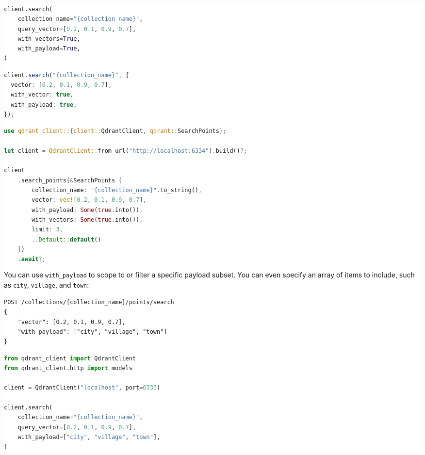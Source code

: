 ```python
client.search(
    collection_name="{collection_name}",
    query_vector=[0.2, 0.1, 0.9, 0.7],
    with_vectors=True,
    with_payload=True,
)
```

```typescript
client.search("{collection_name}", {
  vector: [0.2, 0.1, 0.9, 0.7],
  with_vector: true,
  with_payload: true,
});
```

```rust
use qdrant_client::{client::QdrantClient, qdrant::SearchPoints};

let client = QdrantClient::from_url("http://localhost:6334").build()?;

client
    .search_points(&SearchPoints {
        collection_name: "{collection_name}".to_string(),
        vector: vec![0.2, 0.1, 0.9, 0.7],
        with_payload: Some(true.into()),
        with_vectors: Some(true.into()),
        limit: 3,
        ..Default::default()
    })
    .await?;
```

You can use `with_payload` to scope to or filter a specific payload subset. 
You can even specify an array of items to include, such as `city`, 
`village`, and `town`:

```http
POST /collections/{collection_name}/points/search
{
    "vector": [0.2, 0.1, 0.9, 0.7],
    "with_payload": ["city", "village", "town"]
}
```

```python
from qdrant_client import QdrantClient
from qdrant_client.http import models

client = QdrantClient("localhost", port=6333)

client.search(
    collection_name="{collection_name}",
    query_vector=[0.2, 0.1, 0.9, 0.7],
    with_payload=["city", "village", "town"],
)
```
